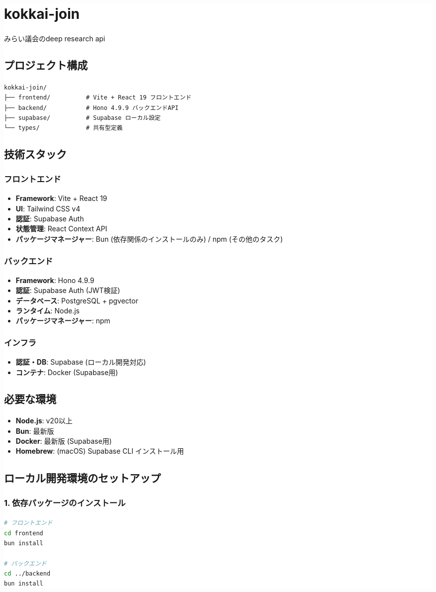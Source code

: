# kokkai-join

みらい議会のdeep research api

## プロジェクト構成

```
kokkai-join/
├── frontend/          # Vite + React 19 フロントエンド
├── backend/           # Hono 4.9.9 バックエンドAPI
├── supabase/          # Supabase ローカル設定
└── types/             # 共有型定義
```

## 技術スタック

### フロントエンド
- **Framework**: Vite + React 19
- **UI**: Tailwind CSS v4
- **認証**: Supabase Auth
- **状態管理**: React Context API
- **パッケージマネージャー**: Bun (依存関係のインストールのみ) / npm (その他のタスク)

### バックエンド
- **Framework**: Hono 4.9.9
- **認証**: Supabase Auth (JWT検証)
- **データベース**: PostgreSQL + pgvector
- **ランタイム**: Node.js
- **パッケージマネージャー**: npm

### インフラ
- **認証・DB**: Supabase (ローカル開発対応)
- **コンテナ**: Docker (Supabase用)

## 必要な環境

- **Node.js**: v20以上
- **Bun**: 最新版
- **Docker**: 最新版 (Supabase用)
- **Homebrew**: (macOS) Supabase CLI インストール用

## ローカル開発環境のセットアップ

### 1. 依存パッケージのインストール

```bash
# フロントエンド
cd frontend
bun install

# バックエンド
cd ../backend
bun install
```

